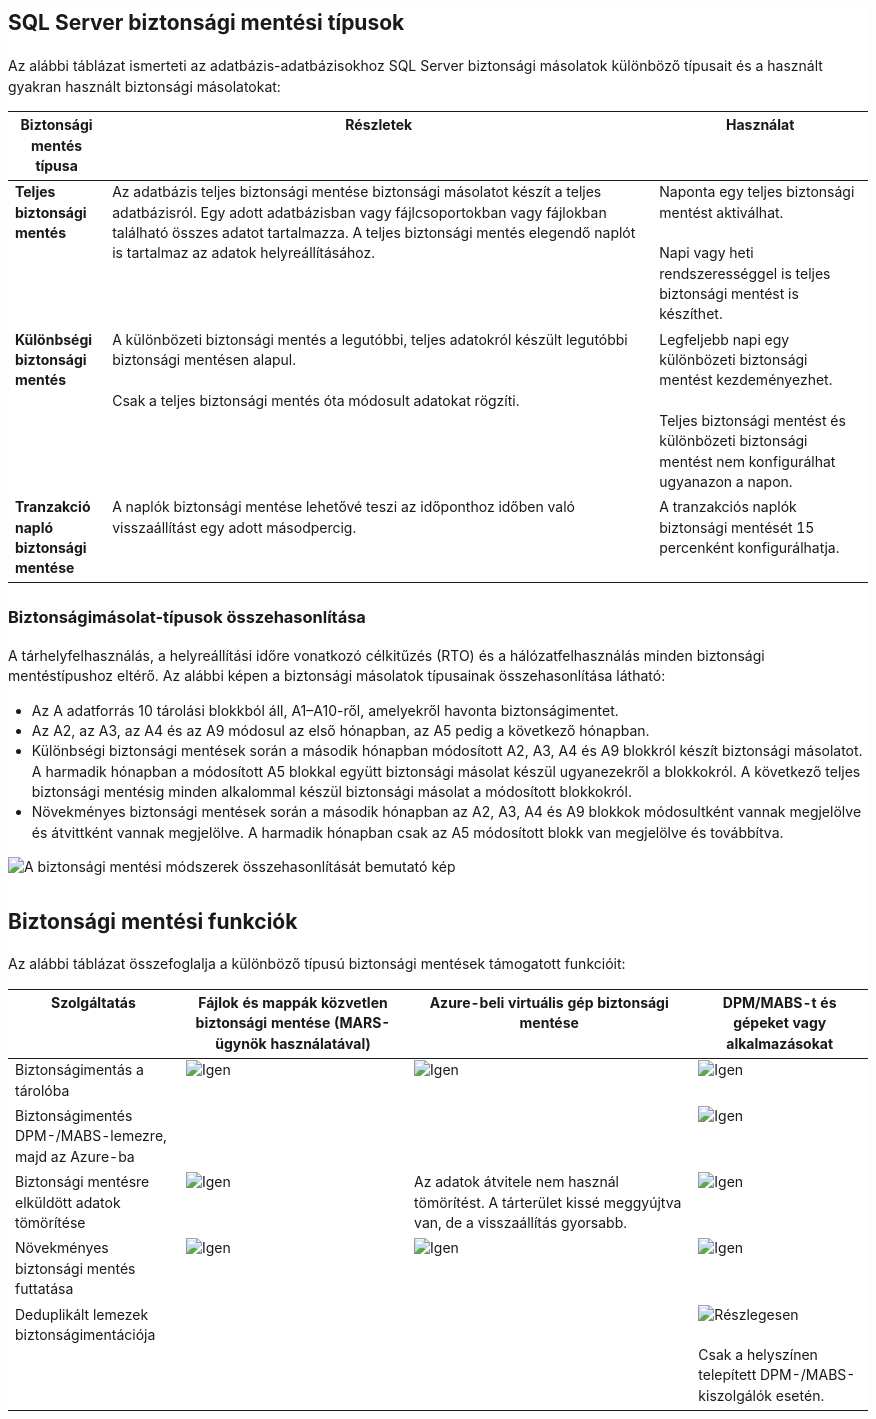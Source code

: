 ## <a name="sql-server-backup-types"></a>SQL Server biztonsági mentési típusok

Az alábbi táblázat ismerteti az adatbázis-adatbázisokhoz SQL Server biztonsági másolatok különböző típusait és a használt gyakran használt biztonsági másolatokat:

**Biztonsági mentés típusa** | **Részletek** | **Használat**
--- | --- | ---
**Teljes biztonsági mentés** | Az adatbázis teljes biztonsági mentése biztonsági másolatot készít a teljes adatbázisról. Egy adott adatbázisban vagy fájlcsoportokban vagy fájlokban található összes adatot tartalmazza. A teljes biztonsági mentés elegendő naplót is tartalmaz az adatok helyreállításához. | Naponta egy teljes biztonsági mentést aktiválhat.<br/><br/> Napi vagy heti rendszerességgel is teljes biztonsági mentést is készíthet.
**Különbségi biztonsági mentés** | A különbözeti biztonsági mentés a legutóbbi, teljes adatokról készült legutóbbi biztonsági mentésen alapul.<br/><br/> Csak a teljes biztonsági mentés óta módosult adatokat rögzíti. |  Legfeljebb napi egy különbözeti biztonsági mentést kezdeményezhet.<br/><br/> Teljes biztonsági mentést és különbözeti biztonsági mentést nem konfigurálhat ugyanazon a napon.
**Tranzakciónapló biztonsági mentése** | A naplók biztonsági mentése lehetővé teszi az időponthoz időben való visszaállítást egy adott másodpercig. | A tranzakciós naplók biztonsági mentését 15 percenként konfigurálhatja.

### <a name="comparison-of-backup-types"></a>Biztonságimásolat-típusok összehasonlítása

A tárhelyfelhasználás, a helyreállítási időre vonatkozó célkitűzés (RTO) és a hálózatfelhasználás minden biztonsági mentéstípushoz eltérő. Az alábbi képen a biztonsági másolatok típusainak összehasonlítása látható:

- Az A adatforrás 10 tárolási blokkból áll, A1–A10-ről, amelyekről havonta biztonságimentet.
- Az A2, az A3, az A4 és az A9 módosul az első hónapban, az A5 pedig a következő hónapban.
- Különbségi biztonsági mentések során a második hónapban módosított A2, A3, A4 és A9 blokkról készít biztonsági másolatot. A harmadik hónapban a módosított A5 blokkal együtt biztonsági másolat készül ugyanezekről a blokkokról. A következő teljes biztonsági mentésig minden alkalommal készül biztonsági másolat a módosított blokkokról.
- Növekményes biztonsági mentések során a második hónapban az A2, A3, A4 és A9 blokkok módosultként vannak megjelölve és átvittként vannak megjelölve. A harmadik hónapban csak az A5 módosított blokk van megjelölve és továbbítva.

![A biztonsági mentési módszerek összehasonlítását bemutató kép](./media/backup-architecture/backup-method-comparison.png)

## <a name="backup-features"></a>Biztonsági mentési funkciók

Az alábbi táblázat összefoglalja a különböző típusú biztonsági mentések támogatott funkcióit:

**Szolgáltatás** | **Fájlok és mappák közvetlen biztonsági mentése (MARS-ügynök használatával)** | **Azure-beli virtuális gép biztonsági mentése** | **DPM/MABS-t és gépeket vagy alkalmazásokat**
--- | --- | --- | ---
Biztonságimentás a tárolóba | ![Igen][green] | ![Igen][green] | ![Igen][green]
Biztonságimentés DPM-/MABS-lemezre, majd az Azure-ba | | | ![Igen][green]
Biztonsági mentésre elküldött adatok tömörítése | ![Igen][green] | Az adatok átvitele nem használ tömörítést. A tárterület kissé meggyújtva van, de a visszaállítás gyorsabb.  | ![Igen][green]
Növekményes biztonsági mentés futtatása |![Igen][green] |![Igen][green] |![Igen][green]
Deduplikált lemezek biztonságimentációja | | | ![Részlegesen][yellow]<br/><br/> Csak a helyszínen telepített DPM-/MABS-kiszolgálók esetén.


[green]: ./media/backup-architecture/green.png
[yellow]: ./media/backup-architecture/yellow.png
[red]: ./media/backup-architecture/red.png